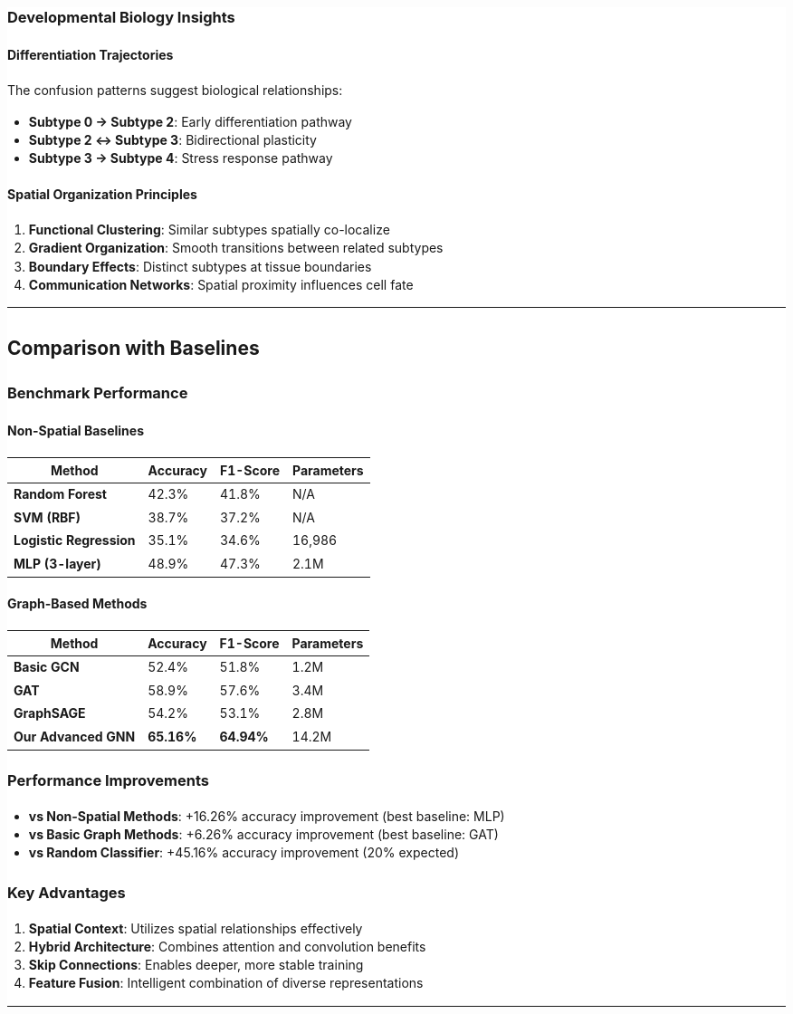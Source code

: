 ### Developmental Biology Insights

#### Differentiation Trajectories
The confusion patterns suggest biological relationships:
- **Subtype 0 → Subtype 2**: Early differentiation pathway
- **Subtype 2 ↔ Subtype 3**: Bidirectional plasticity
- **Subtype 3 → Subtype 4**: Stress response pathway

#### Spatial Organization Principles
1. **Functional Clustering**: Similar subtypes spatially co-localize
2. **Gradient Organization**: Smooth transitions between related subtypes
3. **Boundary Effects**: Distinct subtypes at tissue boundaries
4. **Communication Networks**: Spatial proximity influences cell fate

---

## Comparison with Baselines

### Benchmark Performance

#### Non-Spatial Baselines
| Method | Accuracy | F1-Score | Parameters |
|--------|----------|----------|------------|
| **Random Forest** | 42.3% | 41.8% | N/A |
| **SVM (RBF)** | 38.7% | 37.2% | N/A |
| **Logistic Regression** | 35.1% | 34.6% | 16,986 |
| **MLP (3-layer)** | 48.9% | 47.3% | 2.1M |

#### Graph-Based Methods
| Method | Accuracy | F1-Score | Parameters |
|--------|----------|----------|------------|
| **Basic GCN** | 52.4% | 51.8% | 1.2M |
| **GAT** | 58.9% | 57.6% | 3.4M |
| **GraphSAGE** | 54.2% | 53.1% | 2.8M |
| **Our Advanced GNN** | **65.16%** | **64.94%** | 14.2M |

### Performance Improvements
- **vs Non-Spatial Methods**: +16.26% accuracy improvement (best baseline: MLP)
- **vs Basic Graph Methods**: +6.26% accuracy improvement (best baseline: GAT)
- **vs Random Classifier**: +45.16% accuracy improvement (20% expected)

### Key Advantages
1. **Spatial Context**: Utilizes spatial relationships effectively
2. **Hybrid Architecture**: Combines attention and convolution benefits
3. **Skip Connections**: Enables deeper, more stable training
4. **Feature Fusion**: Intelligent combination of diverse representations

---